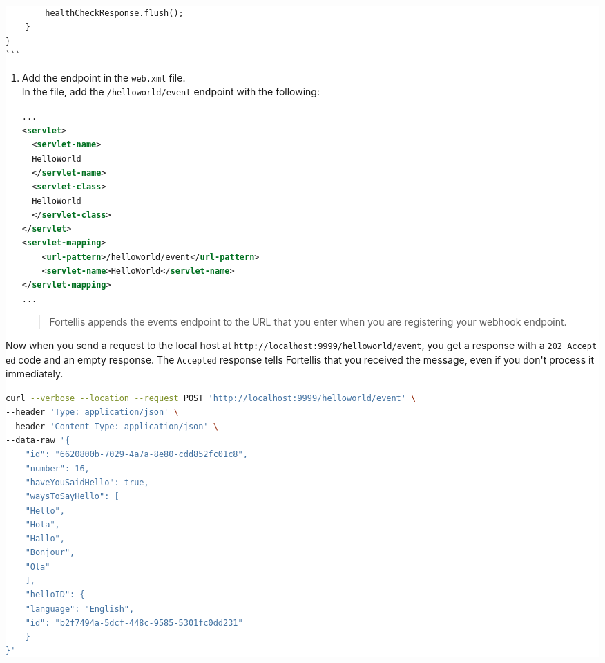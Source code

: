             healthCheckResponse.flush();
        }
    }
    ```

1. Add the endpoint in the `web.xml` file.  
    In the file, add the `/helloworld/event` endpoint with the following:  

    ```xml
    ...
    <servlet>
      <servlet-name>
      HelloWorld
      </servlet-name>  
      <servlet-class>
      HelloWorld  
      </servlet-class>
    </servlet>
    <servlet-mapping>
        <url-pattern>/helloworld/event</url-pattern>
        <servlet-name>HelloWorld</servlet-name>
    </servlet-mapping>
    ...
    ```

    > Fortellis appends the events endpoint to the URL that you enter when you are registering your webhook endpoint.

Now when you send a request to the local host at `http://localhost:9999/helloworld/event`,
you get a response with a  `202 Accepted` code and an empty response.
The `Accepted` response tells Fortellis
that you received the message,
even if you don't process it immediately.

```bash
curl --verbose --location --request POST 'http://localhost:9999/helloworld/event' \
--header 'Type: application/json' \
--header 'Content-Type: application/json' \
--data-raw '{
    "id": "6620800b-7029-4a7a-8e80-cdd852fc01c8",
    "number": 16,
    "haveYouSaidHello": true,
    "waysToSayHello": [
    "Hello",
    "Hola",
    "Hallo",
    "Bonjour",
    "Ola"
    ],
    "helloID": {
    "language": "English",
    "id": "b2f7494a-5dcf-448c-9585-5301fc0dd231"
    }
}'
```
